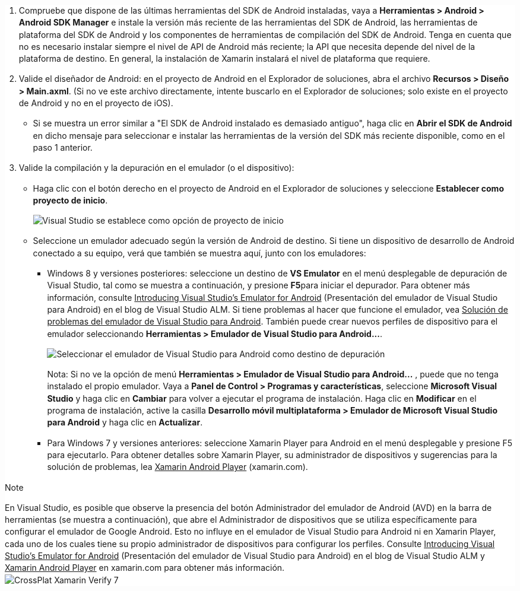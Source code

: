 1. Compruebe que dispone de las últimas herramientas del SDK de Android instaladas, vaya a **Herramientas > Android > Android SDK Manager** e instale la versión más reciente de las herramientas del SDK de Android, las herramientas de plataforma del SDK de Android y los componentes de herramientas de compilación del SDK de Android. Tenga en cuenta que no es necesario instalar siempre el nivel de API de Android más reciente; la API que necesita depende del nivel de la plataforma de destino. En general, la instalación de Xamarin instalará el nivel de plataforma que requiere.  

2.  Valide el diseñador de Android: en el proyecto de Android en el Explorador de soluciones, abra el archivo **Recursos > Diseño > Main.axml**. (Si no ve este archivo directamente, intente buscarlo en el Explorador de soluciones; solo existe en el proyecto de Android y no en el proyecto de iOS).  
  
    - Si se muestra un error similar a "El SDK de Android instalado es demasiado antiguo", haga clic en **Abrir el SDK de Android** en dicho mensaje para seleccionar e instalar las herramientas de la versión del SDK más reciente disponible, como en el paso 1 anterior. 
  
3.  Valide la compilación y la depuración en el emulador (o el dispositivo):  
  
    -   Haga clic con el botón derecho en el proyecto de Android en el Explorador de soluciones y seleccione **Establecer como proyecto de inicio**.  
  
         ![Visual Studio se establece como opción de proyecto de inicio](../cross-platform/media/crossplat-xamarin-verify-2.png "CrossPlat Xamarin Verify 2")  
  
    -   Seleccione un emulador adecuado según la versión de Android de destino. Si tiene un dispositivo de desarrollo de Android conectado a su equipo, verá que también se muestra aquí, junto con los emuladores:  
  
        -   Windows 8 y versiones posteriores: seleccione un destino de **VS Emulator** en el menú desplegable de depuración de Visual Studio, tal como se muestra a continuación, y presione **F5**para iniciar el depurador. Para obtener más información, consulte [Introducing Visual Studio’s Emulator for Android](http://blogs.msdn.com/b/visualstudioalm/archive/2014/11/12/introducing-visual-studio-s-emulator-for-android.aspx) (Presentación del emulador de Visual Studio para Android) en el blog de Visual Studio ALM. Si tiene problemas al hacer que funcione el emulador, vea [Solución de problemas del emulador de Visual Studio para Android](../cross-platform/troubleshooting-the-visual-studio-emulator-for-android.md). También puede crear nuevos perfiles de dispositivo para el emulador seleccionando **Herramientas > Emulador de Visual Studio para Android...**.  
  
             ![Seleccionar el emulador de Visual Studio para Android como destino de depuración](../cross-platform/media/crossplat-xamarin-verify-3.png "CrossPlat Xamarin Verify 3")  
  
             Nota: Si no ve la opción de menú **Herramientas > Emulador de Visual Studio para Android...** , puede que no tenga instalado el propio emulador. Vaya a **Panel de Control > Programas y características**, seleccione **Microsoft Visual Studio** y haga clic en **Cambiar** para volver a ejecutar el programa de instalación. Haga clic en **Modificar** en el programa de instalación, active la casilla **Desarrollo móvil multiplataforma > Emulador de Microsoft Visual Studio para Android** y haga clic en **Actualizar**.  
  
        -   Para Windows 7 y versiones anteriores: seleccione Xamarin Player para Android en el menú desplegable y presione F5 para ejecutarlo. Para obtener detalles sobre Xamarin Player, su administrador de dispositivos y sugerencias para la solución de problemas, lea [Xamarin Android Player](http://developer.xamarin.com/guides/android/getting_started/installation/android-player/) (xamarin.com).  
  
> [!NOTE]
>  En Visual Studio, es posible que observe la presencia del botón Administrador del emulador de Android (AVD) en la barra de herramientas (se muestra a continuación), que abre el Administrador de dispositivos que se utiliza específicamente para configurar el emulador de Google Android.  Esto no influye en el emulador de Visual Studio para Android ni en Xamarin Player, cada uno de los cuales tiene su propio administrador de dispositivos para configurar los perfiles.  Consulte [Introducing Visual Studio’s Emulator for Android](http://blogs.msdn.com/b/visualstudioalm/archive/2014/11/12/introducing-visual-studio-s-emulator-for-android.aspx) (Presentación del emulador de Visual Studio para Android) en el blog de Visual Studio ALM y [Xamarin Android Player](http://developer.xamarin.com/guides/android/getting_started/installation/android-player/) en xamarin.com para obtener más información.  
> ![CrossPlat Xamarin Verify 7](../cross-platform/media/crossplat-xamarin-verify-7.png "CrossPlat Xamarin Verify 7")  
  